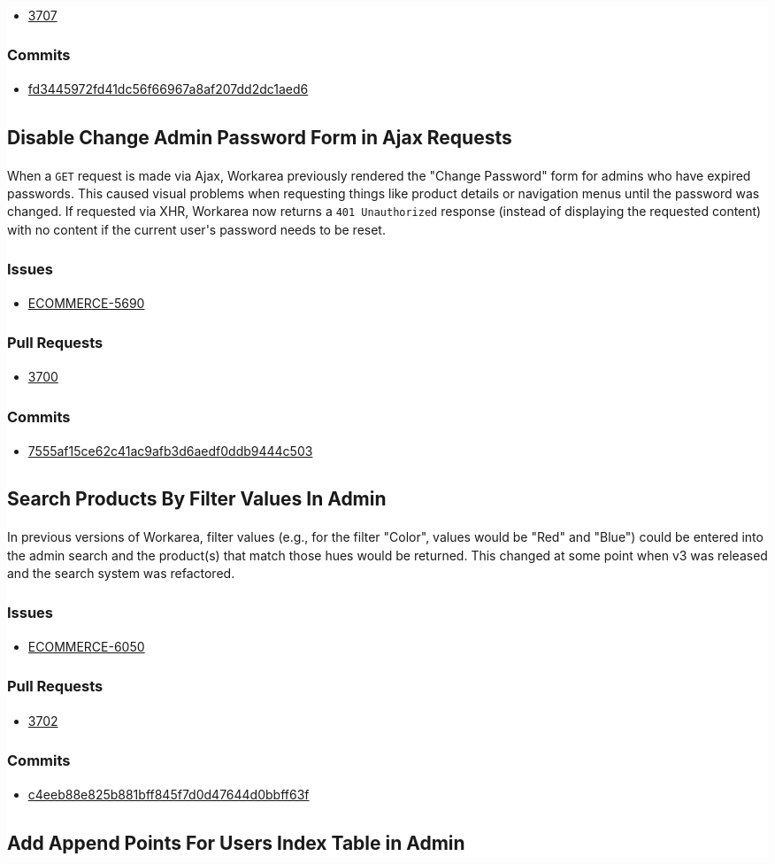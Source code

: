 - [3707](https://stash.tools.weblinc.com/projects/WL/repos/workarea/pull-requests/3707/overview)

### Commits

- [fd3445972fd41dc56f66967a8af207dd2dc1aed6](https://stash.tools.weblinc.com/projects/WL/repos/workarea/commits/fd3445972fd41dc56f66967a8af207dd2dc1aed6)

## Disable Change Admin Password Form in Ajax Requests

When a `GET` request is made via Ajax, Workarea previously rendered the
"Change Password" form for admins who have expired passwords. This
caused visual problems when requesting things like product details or
navigation menus until the password was changed. If requested via XHR,
Workarea now returns a `401 Unauthorized` response (instead of displaying
the requested content) with no content if the current user's password needs
to be reset.

### Issues

- [ECOMMERCE-5690](https://jira.tools.weblinc.com/browse/ECOMMERCE-5690)

### Pull Requests

- [3700](https://stash.tools.weblinc.com/projects/WL/repos/workarea/pull-requests/3700/overview)

### Commits

- [7555af15ce62c41ac9afb3d6aedf0ddb9444c503](https://stash.tools.weblinc.com/projects/WL/repos/workarea/commits/7555af15ce62c41ac9afb3d6aedf0ddb9444c503)

## Search Products By Filter Values In Admin

In previous versions of Workarea, filter values (e.g., for the filter
"Color", values would be "Red" and "Blue") could be entered into the
admin search and the product(s) that match those hues would be
returned. This changed at some point when v3 was released and the search
system was refactored.

### Issues

- [ECOMMERCE-6050](https://jira.tools.weblinc.com/browse/ECOMMERCE-6050)

### Pull Requests

- [3702](https://stash.tools.weblinc.com/projects/WL/repos/workarea/pull-requests/3702/overview)

### Commits

- [c4eeb88e825b881bff845f7d0d47644d0bbff63f](https://stash.tools.weblinc.com/projects/WL/repos/workarea/commits/c4eeb88e825b881bff845f7d0d47644d0bbff63f)

## Add Append Points For Users Index Table in Admin
